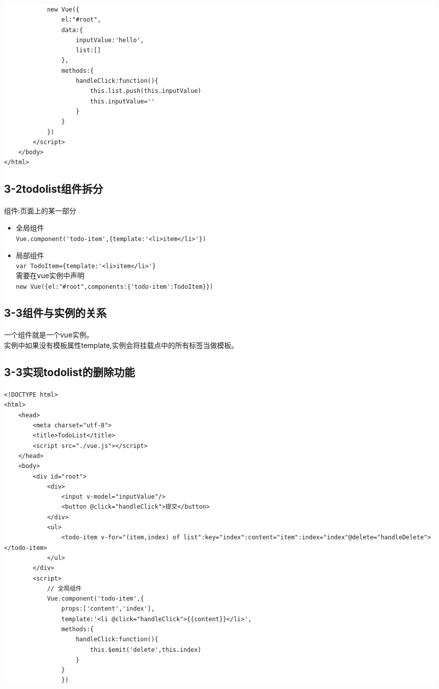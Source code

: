 ```
			new Vue({
				el:"#root",
				data:{
					inputValue:'hello',
					list:[]
				},
				methods:{
					handleClick:function(){
						this.list.push(this.inputValue)
						this.inputValue=''
					}
				}
			})
		</script>
	</body>
</html>
```
## 3-2todolist组件拆分
组件:页面上的某一部分

* 全局组件  
`Vue.component('todo-item',{template:'<li>item</li>'})`

* 局部组件  
`var TodoItem={template:'<li>item</li>'}`   
需要在vue实例中声明   
`new Vue({el:"#root",components:{'todo-item':TodoItem}})`
## 3-3组件与实例的关系
一个组件就是一个vue实例。  
实例中如果没有模板属性template,实例会将挂载点中的所有标签当做模板。
## 3-3实现todolist的删除功能
```
<!DOCTYPE html>
<html>
	<head>
		<meta charset="utf-8">
		<title>TodoList</title>
		<script src="./vue.js"></script>
	</head>
	<body>
		<div id="root">
			<div>
				<input v-model="inputValue"/>
				<button @click="handleClick">提交</button>
			</div>
			<ul>
				<todo-item v-for="(item,index) of list":key="index":content="item":index="index"@delete="handleDelete"></todo-item>
			</ul>
		</div>
		<script>
			// 全局组件
			Vue.component('todo-item',{
				props:['content','index'],
				template:'<li @click="handleClick">{{content}}</li>',
				methods:{
					handleClick:function(){
						this.$emit('delete',this.index)
					}
				}
				})
```